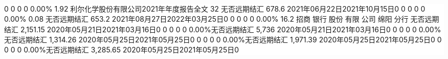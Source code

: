 0
0
0
0
0.00%
1.92
利尔化学股份有限公司2021年年度报告全文
32
无否远期结汇
678.6
2021年06月22日2021年10月15日0
0
0
0
0
0.00%
0.08
无否远期结汇
653.2
2021年08月27日2022年03月25日0
0
0
0
0
0.00%
16.2
招商
银行
股份
有限
公司
绵阳
分行
无否远期结汇
2,151.15
2020年05月21日2021年03月16日0
0
0
0
0
0.00%无否远期结汇
5,736
2020年05月21日2021年03月16日0
0
0
0
0
0.00%无否远期结汇
1,314.26
2020年05月25日2021年05月25日0
0
0
0
0
0.00%无否远期结汇
1,971.39
2020年05月25日2021年05月25日0
0
0
0
0
0.00%无否远期结汇
3,285.65
2020年05月25日2021年05月25日0